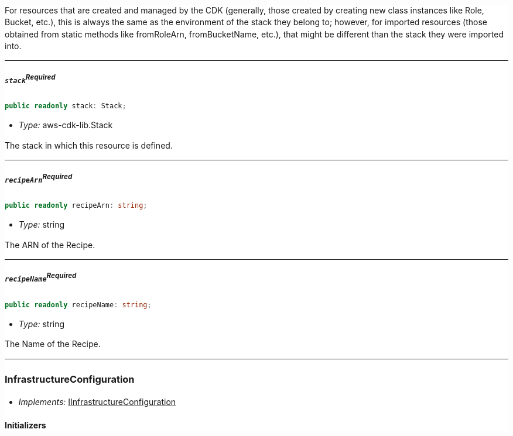 For resources that are created and managed by the CDK
(generally, those created by creating new class instances like Role, Bucket, etc.),
this is always the same as the environment of the stack they belong to;
however, for imported resources
(those obtained from static methods like fromRoleArn, fromBucketName, etc.),
that might be different than the stack they were imported into.

---

##### `stack`<sup>Required</sup> <a name="stack" id="aws-imagebuilder.ImageRecipe.property.stack"></a>

```typescript
public readonly stack: Stack;
```

- *Type:* aws-cdk-lib.Stack

The stack in which this resource is defined.

---

##### `recipeArn`<sup>Required</sup> <a name="recipeArn" id="aws-imagebuilder.ImageRecipe.property.recipeArn"></a>

```typescript
public readonly recipeArn: string;
```

- *Type:* string

The ARN of the Recipe.

---

##### `recipeName`<sup>Required</sup> <a name="recipeName" id="aws-imagebuilder.ImageRecipe.property.recipeName"></a>

```typescript
public readonly recipeName: string;
```

- *Type:* string

The Name of the Recipe.

---


### InfrastructureConfiguration <a name="InfrastructureConfiguration" id="aws-imagebuilder.InfrastructureConfiguration"></a>

- *Implements:* <a href="#aws-imagebuilder.IInfrastructureConfiguration">IInfrastructureConfiguration</a>

#### Initializers <a name="Initializers" id="aws-imagebuilder.InfrastructureConfiguration.Initializer"></a>
